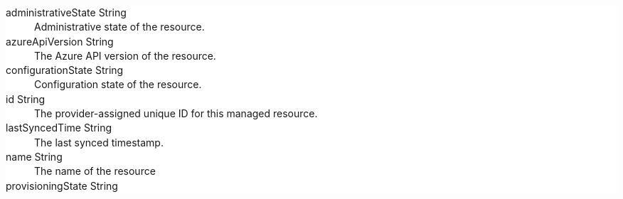 <div>
<pulumi-choosable type="language" values="java">
<dl class="resources-properties"><dt class="property-"
            title="">
        <span id="administrativestate_java">
<a data-swiftype-name="resource-property" data-swiftype-type="text" href="#administrativestate_java" style="color: inherit; text-decoration: inherit;">administrative<wbr>State</a>
</span>
        <span class="property-indicator"></span>
        <span class="property-type">String</span>
    </dt>
    <dd>Administrative state of the resource.</dd><dt class="property-"
            title="">
        <span id="azureapiversion_java">
<a data-swiftype-name="resource-property" data-swiftype-type="text" href="#azureapiversion_java" style="color: inherit; text-decoration: inherit;">azure<wbr>Api<wbr>Version</a>
</span>
        <span class="property-indicator"></span>
        <span class="property-type">String</span>
    </dt>
    <dd>The Azure API version of the resource.</dd><dt class="property-"
            title="">
        <span id="configurationstate_java">
<a data-swiftype-name="resource-property" data-swiftype-type="text" href="#configurationstate_java" style="color: inherit; text-decoration: inherit;">configuration<wbr>State</a>
</span>
        <span class="property-indicator"></span>
        <span class="property-type">String</span>
    </dt>
    <dd>Configuration state of the resource.</dd><dt class="property-"
            title="">
        <span id="id_java">
<a data-swiftype-name="resource-property" data-swiftype-type="text" href="#id_java" style="color: inherit; text-decoration: inherit;">id</a>
</span>
        <span class="property-indicator"></span>
        <span class="property-type">String</span>
    </dt>
    <dd>The provider-assigned unique ID for this managed resource.</dd><dt class="property-"
            title="">
        <span id="lastsyncedtime_java">
<a data-swiftype-name="resource-property" data-swiftype-type="text" href="#lastsyncedtime_java" style="color: inherit; text-decoration: inherit;">last<wbr>Synced<wbr>Time</a>
</span>
        <span class="property-indicator"></span>
        <span class="property-type">String</span>
    </dt>
    <dd>The last synced timestamp.</dd><dt class="property-"
            title="">
        <span id="name_java">
<a data-swiftype-name="resource-property" data-swiftype-type="text" href="#name_java" style="color: inherit; text-decoration: inherit;">name</a>
</span>
        <span class="property-indicator"></span>
        <span class="property-type">String</span>
    </dt>
    <dd>The name of the resource</dd><dt class="property-"
            title="">
        <span id="provisioningstate_java">
<a data-swiftype-name="resource-property" data-swiftype-type="text" href="#provisioningstate_java" style="color: inherit; text-decoration: inherit;">provisioning<wbr>State</a>
</span>
        <span class="property-indicator"></span>
        <span class="property-type">String</span>